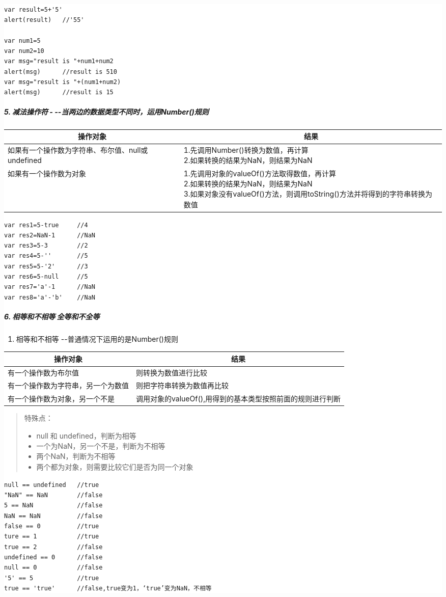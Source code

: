 ```
var result=5+'5'
alert(result)   //'55'

var num1=5
var num2=10
var msg="result is "+num1+num2
alert(msg)      //result is 510
var msg="result is "+(num1+num2)
alert(msg)      //result is 15
```

##### 5. 减法操作符 - --当两边的数据类型不同时，运用Number()规则

|操作对象|结果|
|---|---|
|如果有一个操作数为字符串、布尔值、null或undefined|1.先调用Number()转换为数值，再计算<br>2.如果转换的结果为NaN，则结果为NaN|
|如果有一个操作数为对象|1.先调用对象的valueOf()方法取得数值，再计算<br>2.如果转换的结果为NaN，则结果为NaN<br>3.如果对象没有valueOf()方法，则调用toString()方法并将得到的字符串转换为数值|

```
var res1=5-true     //4
var res2=NaN-1      //NaN
var res3=5-3        //2
var res4=5-''       //5
var res5=5-'2'      //3
var res6=5-null     //5
var res7='a'-1      //NaN
var res8='a'-'b'    //NaN
```

##### 6. 相等和不相等 全等和不全等

1. 相等和不相等 --普通情况下运用的是Number()规则

|操作对象|结果|
|---|---|
|有一个操作数为布尔值|则转换为数值进行比较|
|有一个操作数为字符串，另一个为数值|则把字符串转换为数值再比较|
|有一个操作数为对象，另一个不是|调用对象的valueOf(),用得到的基本类型按照前面的规则进行判断|

> 特殊点：
> * null 和 undefined，判断为相等
> * 一个为NaN，另一个不是，判断为不相等
> * 两个NaN，判断为不相等
> * 两个都为对象，则需要比较它们是否为同一个对象

```
null == undefined   //true
"NaN" == NaN        //false
5 == NaN            //false
NaN == NaN          //false
false == 0          //true
ture == 1           //true
true == 2           //false
undefined == 0      //false
null == 0           //false
'5' == 5            //true
true == 'true'      //false,true变为1，‘true’变为NaN，不相等
```

